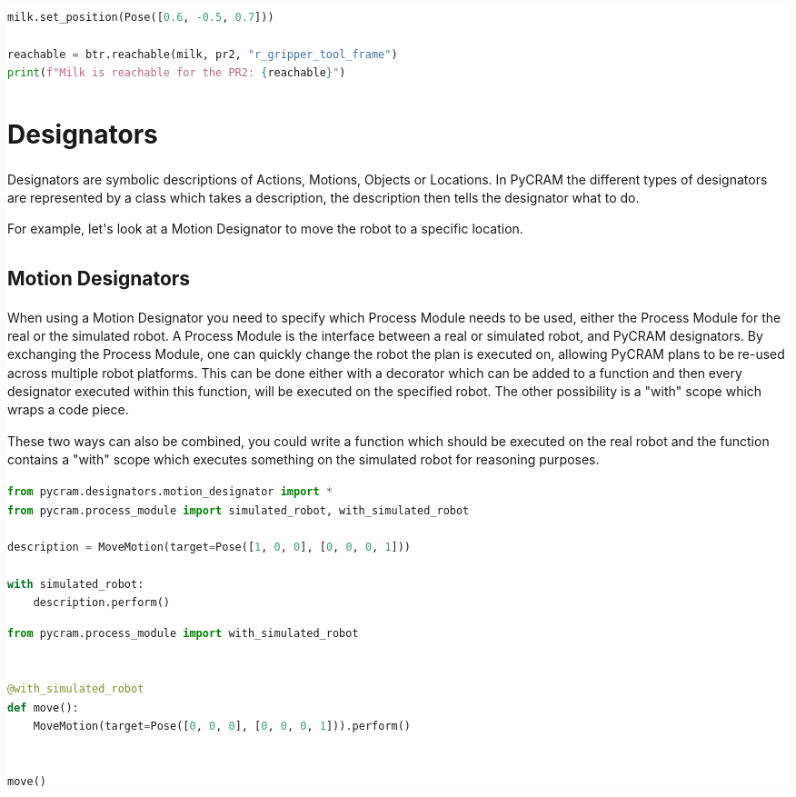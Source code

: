 ```python
milk.set_position(Pose([0.6, -0.5, 0.7]))

reachable = btr.reachable(milk, pr2, "r_gripper_tool_frame")
print(f"Milk is reachable for the PR2: {reachable}")
```

# Designators

Designators are symbolic descriptions of Actions, Motions, Objects or Locations. In PyCRAM the different types of
designators are represented by a class which takes a description, the description then tells the designator what to do.

For example, let's look at a Motion Designator to move the robot to a specific location.

## Motion Designators

When using a Motion Designator you need to specify which Process Module needs to be used, either the Process Module for
the real or the simulated robot. A Process Module is the interface between a real or simulated robot, and PyCRAM
designators. By exchanging the Process Module, one can quickly change the robot the plan is executed on, allowing PyCRAM
plans to be re-used across multiple robot platforms. This can be done either with a decorator which can be added to a
function and then every designator executed within this function, will be executed on the specified robot. The other
possibility is a "with" scope which wraps a code piece.

These two ways can also be combined, you could write a function which should be executed on the real robot and the
function contains a "with" scope which executes something on the simulated robot for reasoning purposes.

```python
from pycram.designators.motion_designator import *
from pycram.process_module import simulated_robot, with_simulated_robot

description = MoveMotion(target=Pose([1, 0, 0], [0, 0, 0, 1]))

with simulated_robot:
    description.perform()


```

```python
from pycram.process_module import with_simulated_robot


@with_simulated_robot
def move():
    MoveMotion(target=Pose([0, 0, 0], [0, 0, 0, 1])).perform()


move()
```
